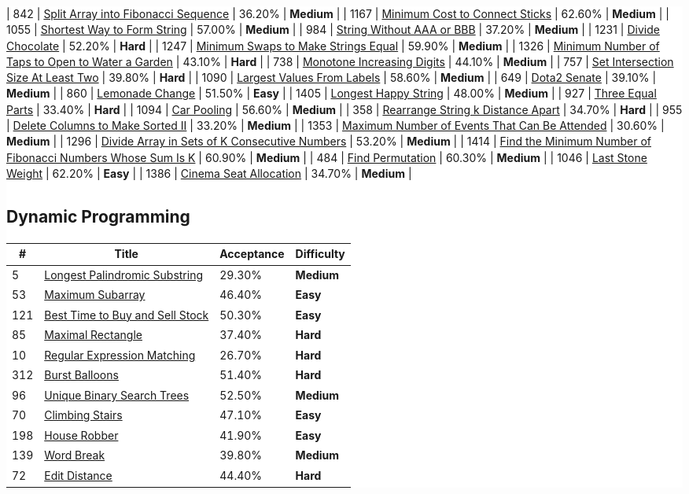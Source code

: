 | 842 | [Split Array into Fibonacci Sequence](https://leetcode.com/problems/split-array-into-fibonacci-sequence) | 36.20% | **Medium** |
| 1167 | [Minimum Cost to Connect Sticks](https://leetcode.com/problems/minimum-cost-to-connect-sticks) | 62.60% | **Medium** |
| 1055 | [Shortest Way to Form String](https://leetcode.com/problems/shortest-way-to-form-string) | 57.00% | **Medium** |
| 984 | [String Without AAA or BBB](https://leetcode.com/problems/string-without-aaa-or-bbb) | 37.20% | **Medium** |
| 1231 | [Divide Chocolate](https://leetcode.com/problems/divide-chocolate) | 52.20% | **Hard** |
| 1247 | [Minimum Swaps to Make Strings Equal](https://leetcode.com/problems/minimum-swaps-to-make-strings-equal) | 59.90% | **Medium** |
| 1326 | [Minimum Number of Taps to Open to Water a Garden](https://leetcode.com/problems/minimum-number-of-taps-to-open-to-water-a-garden) | 43.10% | **Hard** |
| 738 | [Monotone Increasing Digits](https://leetcode.com/problems/monotone-increasing-digits) | 44.10% | **Medium** |
| 757 | [Set Intersection Size At Least Two](https://leetcode.com/problems/set-intersection-size-at-least-two) | 39.80% | **Hard** |
| 1090 | [Largest Values From Labels](https://leetcode.com/problems/largest-values-from-labels) | 58.60% | **Medium** |
| 649 | [Dota2 Senate](https://leetcode.com/problems/dota2-senate) | 39.10% | **Medium** |
| 860 | [Lemonade Change](https://leetcode.com/problems/lemonade-change) | 51.50% | **Easy** |
| 1405 | [Longest Happy String](https://leetcode.com/problems/longest-happy-string) | 48.00% | **Medium** |
| 927 | [Three Equal Parts](https://leetcode.com/problems/three-equal-parts) | 33.40% | **Hard** |
| 1094 | [Car Pooling](https://leetcode.com/problems/car-pooling) | 56.60% | **Medium** |
| 358 | [Rearrange String k Distance Apart](https://leetcode.com/problems/rearrange-string-k-distance-apart) | 34.70% | **Hard** |
| 955 | [Delete Columns to Make Sorted II](https://leetcode.com/problems/delete-columns-to-make-sorted-ii) | 33.20% | **Medium** |
| 1353 | [Maximum Number of Events That Can Be Attended](https://leetcode.com/problems/maximum-number-of-events-that-can-be-attended) | 30.60% | **Medium** |
| 1296 | [Divide Array in Sets of K Consecutive Numbers](https://leetcode.com/problems/divide-array-in-sets-of-k-consecutive-numbers) | 53.20% | **Medium** |
| 1414 | [Find the Minimum Number of Fibonacci Numbers Whose Sum Is K](https://leetcode.com/problems/find-the-minimum-number-of-fibonacci-numbers-whose-sum-is-k) | 60.90% | **Medium** |
| 484 | [Find Permutation](https://leetcode.com/problems/find-permutation) | 60.30% | **Medium** |
| 1046 | [Last Stone Weight](https://leetcode.com/problems/last-stone-weight) | 62.20% | **Easy** |
| 1386 | [Cinema Seat Allocation](https://leetcode.com/problems/cinema-seat-allocation) | 34.70% | **Medium** |

## Dynamic Programming

| **#** | **Title** | **Acceptance** | **Difficulty** |
| --- | --- | --- | --- |
| 5 | [Longest Palindromic Substring](https://leetcode.com/problems/longest-palindromic-substring) | 29.30% | **Medium** |
| 53 | [Maximum Subarray](https://leetcode.com/problems/maximum-subarray) | 46.40% | **Easy** |
| 121 | [Best Time to Buy and Sell Stock](https://leetcode.com/problems/best-time-to-buy-and-sell-stock) | 50.30% | **Easy** |
| 85 | [Maximal Rectangle](https://leetcode.com/problems/maximal-rectangle) | 37.40% | **Hard** |
| 10 | [Regular Expression Matching](https://leetcode.com/problems/regular-expression-matching) | 26.70% | **Hard** |
| 312 | [Burst Balloons](https://leetcode.com/problems/burst-balloons) | 51.40% | **Hard** |
| 96 | [Unique Binary Search Trees](https://leetcode.com/problems/unique-binary-search-trees) | 52.50% | **Medium** |
| 70 | [Climbing Stairs](https://leetcode.com/problems/climbing-stairs) | 47.10% | **Easy** |
| 198 | [House Robber](https://leetcode.com/problems/house-robber) | 41.90% | **Easy** |
| 139 | [Word Break](https://leetcode.com/problems/word-break) | 39.80% | **Medium** |
| 72 | [Edit Distance](https://leetcode.com/problems/edit-distance) | 44.40% | **Hard** |